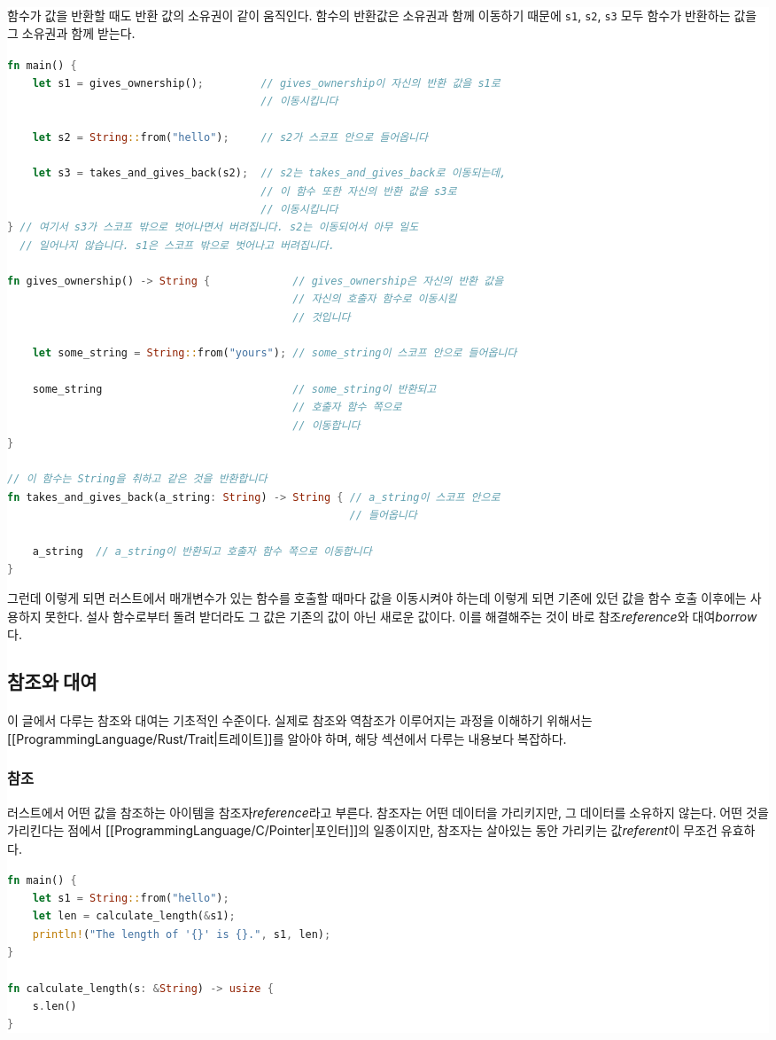 함수가 값을 반환할 때도 반환 값의 소유권이 같이 움직인다. 함수의 반환값은 소유권과 함께 이동하기 때문에 `s1`, `s2`, `s3` 모두 함수가 반환하는 값을 그 소유권과 함께 받는다.

```rust
fn main() {
    let s1 = gives_ownership();         // gives_ownership이 자신의 반환 값을 s1로
                                        // 이동시킵니다

    let s2 = String::from("hello");     // s2가 스코프 안으로 들어옵니다

    let s3 = takes_and_gives_back(s2);  // s2는 takes_and_gives_back로 이동되는데,
                                        // 이 함수 또한 자신의 반환 값을 s3로
                                        // 이동시킵니다
} // 여기서 s3가 스코프 밖으로 벗어나면서 버려집니다. s2는 이동되어서 아무 일도
  // 일어나지 않습니다. s1은 스코프 밖으로 벗어나고 버려집니다.

fn gives_ownership() -> String {             // gives_ownership은 자신의 반환 값을
                                             // 자신의 호출자 함수로 이동시킬
                                             // 것입니다

    let some_string = String::from("yours"); // some_string이 스코프 안으로 들어옵니다

    some_string                              // some_string이 반환되고
                                             // 호출자 함수 쪽으로
                                             // 이동합니다
}

// 이 함수는 String을 취하고 같은 것을 반환합니다
fn takes_and_gives_back(a_string: String) -> String { // a_string이 스코프 안으로
                                                      // 들어옵니다

    a_string  // a_string이 반환되고 호출자 함수 쪽으로 이동합니다
}
```

그런데 이렇게 되면 러스트에서 매개변수가 있는 함수를 호출할 때마다 값을 이동시켜야 하는데 이렇게 되면 기존에 있던 값을 함수 호출 이후에는 사용하지 못한다. 설사 함수로부터 돌려 받더라도 그 값은 기존의 값이 아닌 새로운 값이다. 이를 해결해주는 것이 바로 참조*reference*와 대여*borrow*다.

## 참조와 대여

이 글에서 다루는 참조와 대여는 기초적인 수준이다. 실제로 참조와 역참조가 이루어지는 과정을 이해하기 위해서는 [[ProgrammingLanguage/Rust/Trait\|트레이트]]를 알아야 하며, 해당 섹션에서 다루는 내용보다 복잡하다.

### 참조

러스트에서 어떤 값을 참조하는 아이템을 참조자*reference*라고 부른다. 참조자는 어떤 데이터을 가리키지만, 그 데이터를 소유하지 않는다. 어떤 것을 가리킨다는 점에서 [[ProgrammingLanguage/C/Pointer\|포인터]]의 일종이지만, 참조자는 살아있는 동안 가리키는 값*referent*이 무조건 유효하다.

```rust
fn main() { 
	let s1 = String::from("hello"); 
	let len = calculate_length(&s1); 
	println!("The length of '{}' is {}.", s1, len); 
} 

fn calculate_length(s: &String) -> usize { 
	s.len()
}
```


[^1]: 만약 이런 표현이 익숙하지 않다면 이동*move* 연산이라는 표현이 더 직관적일 것이라 생각한다.
[^2]: 원래는 둘 이상의 스레드*thread*가 공유 데이터에 동시에 접근하는 상황에서 동기화*synchronization* 메커니즘 없이 데이터 변경이 일어날 때, 데이터 경합이 발생했다고 말한다. 스레드나 동기화를 이해하기 어렵다면, 당신이 가져가기로 한 케이크 조각을 멋대로 가져가는 당신의 친구를 떠올려 보자.
[^3]: 컬렉션은 다수의 값을 담을 수 있고, 동시에 프로그램 실행 중에도 담고 있는 데이터에 변화를 줄 수 있는 데이터 타입을 일컫는다.